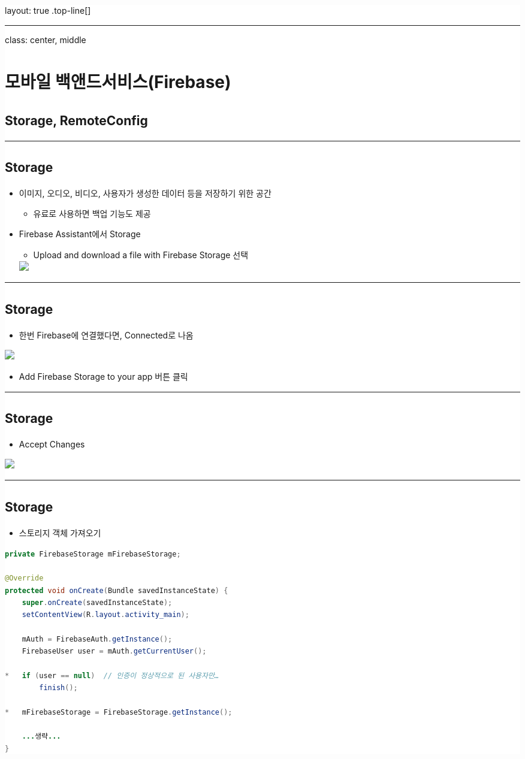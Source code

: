 layout: true
.top-line[]

---
class: center, middle
# 모바일 백앤드서비스(Firebase)
## Storage, RemoteConfig

---
## Storage
* 이미지, 오디오, 비디오, 사용자가 생성한 데이터 등을 저장하기 위한 공간
    - 유료로 사용하면 백업 기능도 제공

* Firebase Assistant에서 Storage
    - Upload and download a file with Firebase Storage 선택

    <img src="images/firebasestorage.png" width=500px>

---
## Storage
* 한번 Firebase에 연결했다면, Connected로 나옴

<img src="images/firebasestorageadd.png">

* Add Firebase Storage to your app 버튼 클릭

---
## Storage
* Accept Changes

<img src="images/firebasestorageaccept.png">

---
## Storage
* 스토리지 객체 가져오기

```java
private FirebaseStorage mFirebaseStorage;

@Override
protected void onCreate(Bundle savedInstanceState) {
    super.onCreate(savedInstanceState);
    setContentView(R.layout.activity_main);

    mAuth = FirebaseAuth.getInstance();
    FirebaseUser user = mAuth.getCurrentUser();

*   if (user == null)  // 인증이 정상적으로 된 사용자만…
        finish();

*   mFirebaseStorage = FirebaseStorage.getInstance();

    ...생략...
}
```
